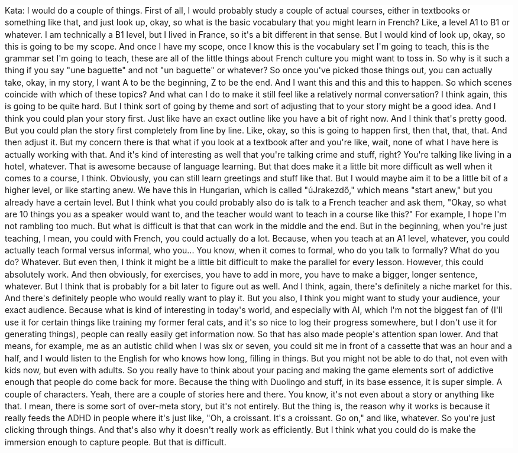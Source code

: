 Kata: I would do a couple of things. First of all, I would probably study a couple of actual courses, either in textbooks or something like that, and just look up, okay, so what is the basic vocabulary that you might learn in French? Like, a level A1 to B1 or whatever. I am technically a B1 level, but I lived in France, so it's a bit different in that sense. But I would kind of look up, okay, so this is going to be my scope. And once I have my scope, once I know this is the vocabulary set I'm going to teach, this is the grammar set I'm going to teach, these are all of the little things about French culture you might want to toss in. So why is it such a thing if you say "une baguette" and not "un baguette" or whatever? So once you've picked those things out, you can actually take, okay, in my story, I want A to be the beginning, Z to be the end. And I want this and this and this to happen. So which scenes coincide with which of these topics? And what can I do to make it still feel like a relatively normal conversation? I think again, this is going to be quite hard. But I think sort of going by theme and sort of adjusting that to your story might be a good idea. And I think you could plan your story first. Just like have an exact outline like you have a bit of right now. And I think that's pretty good. But you could plan the story first completely from line by line. Like, okay, so this is going to happen first, then that, that, that. And then adjust it. But my concern there is that what if you look at a textbook after and you're like, wait, none of what I have here is actually working with that. And it's kind of interesting as well that you're talking crime and stuff, right? You're talking like living in a hotel, whatever. That is awesome because of language learning. But that does make it a little bit more difficult as well when it comes to a course, I think. Obviously, you can still learn greetings and stuff like that. But I would maybe aim it to be a little bit of a higher level, or like starting anew. We have this in Hungarian, which is called "úJrakezdő," which means "start anew," but you already have a certain level. But I think what you could probably also do is talk to a French teacher and ask them, "Okay, so what are 10 things you as a speaker would want to, and the teacher would want to teach in a course like this?" For example, I hope I'm not rambling too much. But what is difficult is that that can work in the middle and the end. But in the beginning, when you're just teaching, I mean, you could with French, you could actually do a lot. Because, when you teach at an A1 level, whatever, you could actually teach formal versus informal, who you... You know, when it comes to formal, who do you talk to formally? What do you do? Whatever. But even then, I think it might be a little bit difficult to make the parallel for every lesson. However, this could absolutely work. And then obviously, for exercises, you have to add in more, you have to make a bigger, longer sentence, whatever. But I think that is probably for a bit later to figure out as well. And I think, again, there's definitely a niche market for this. And there's definitely people who would really want to play it. But you also, I think you might want to study your audience, your exact audience. Because what is kind of interesting in today's world, and especially with AI, which I'm not the biggest fan of (I'll use it for certain things like training my former feral cats, and it's so nice to log their progress somewhere, but I don't use it for generating things), people can really easily get information now. So that has also made people's attention span lower. And that means, for example, me as an autistic child when I was six or seven, you could sit me in front of a cassette that was an hour and a half, and I would listen to the English for who knows how long, filling in things. But you might not be able to do that, not even with kids now, but even with adults. So you really have to think about your pacing and making the game elements sort of addictive enough that people do come back for more. Because the thing with Duolingo and stuff, in its base essence, it is super simple. A couple of characters. Yeah, there are a couple of stories here and there. You know, it's not even about a story or anything like that. I mean, there is some sort of over-meta story, but it's not entirely. But the thing is, the reason why it works is because it really feeds the ADHD in people where it's just like, "Oh, a croissant. It's a croissant. Go on," and like, whatever. So you're just clicking through things. And that's also why it doesn't really work as efficiently. But I think what you could do is make the immersion enough to capture people. But that is difficult.
